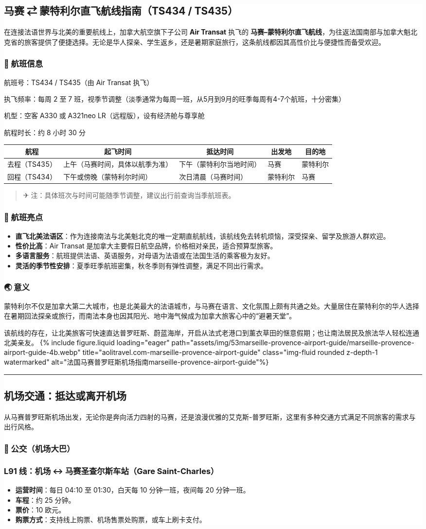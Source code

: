 ## 马赛 ⇄ 蒙特利尔直飞航线指南（TS434 / TS435）

在连接法语世界与北美的重要航线上，加拿大航空旗下子公司 **Air Transat** 执飞的 **马赛–蒙特利尔直飞航线**，为往返法国南部与加拿大魁北克省的旅客提供了便捷选择。无论是华人探亲、学生返乡，还是暑期家庭旅行，这条航线都因其高性价比与便捷性而备受欢迎。

### 📅 航班信息

航班号：TS434 / TS435（由 Air Transat 执飞）

执飞频率：每周 2 至 7 班，视季节调整（淡季通常为每周一班，从5月到9月的旺季每周有4-7个航班，十分密集）

机型：空客 A330 或 A321neo LR（远程版），设有经济舱与尊享舱

航程时长：约 8 小时 30 分

| 航程 | 起飞时间 | 抵达时间 | 出发地 | 目的地 |
| --- | --- | --- | --- | --- |
| 去程（TS435） | 上午（马赛时间，具体以航季为准） | 下午（蒙特利尔当地时间） | 马赛 | 蒙特利尔 |
| 回程（TS434） | 下午或傍晚（蒙特利尔时间） | 次日清晨（马赛时间） | 蒙特利尔 | 马赛 |

> ✈ 注：具体班次与时间可能随季节调整，建议出行前查询当季航班表。
> 

### 🌟 航班亮点

- **直飞北美法语区**：作为连接南法与北美魁北克的唯一定期直航航线，该航线免去转机烦恼，深受探亲、留学及旅游人群欢迎。
- **性价比高**：Air Transat 是加拿大主要假日航空品牌，价格相对亲民，适合预算型旅客。
- **多语言服务**：航班提供法语、英语服务，对母语为法语或在法国生活的乘客极为友好。
- **灵活的季节性安排**：夏季旺季航班密集，秋冬季则有弹性调整，满足不同出行需求。

### 🌏 意义

蒙特利尔不仅是加拿大第二大城市，也是北美最大的法语城市，与马赛在语言、文化氛围上颇有共通之处。大量居住在蒙特利尔的华人选择在暑期回法探亲或旅行，而南法本身也因其阳光、地中海气候成为加拿大旅客心中的“避暑天堂”。

该航线的存在，让北美旅客可快速直达普罗旺斯、蔚蓝海岸，开启从法式老港口到薰衣草田的惬意假期；也让南法居民及旅法华人轻松连通北美亲友。
{% include figure.liquid loading="eager" path="assets/img/53marseille-provence-airport-guide/marseille-provence-airport-guide-4b.webp" title="aolitravel.com-marseille-provence-airport-guide" class="img-fluid rounded z-depth-1 watermarked" alt="法国马赛普罗旺斯机场指南marseille-provence-airport-guide"%}

---

## 机场交通：抵达或离开机场

从马赛普罗旺斯机场出发，无论你是奔向活力四射的马赛，还是浪漫优雅的艾克斯-普罗旺斯，这里有多种交通方式满足不同旅客的需求与出行风格。

### 🚌 公交（机场大巴）

### L91 线：机场 ↔ 马赛圣查尔斯车站（Gare Saint-Charles）

- **运营时间**：每日 04:10 至 01:30，白天每 10 分钟一班，夜间每 20 分钟一班。
- **车程**：约 25 分钟。
- **票价**：10 欧元。
- **购票方式**：支持线上购票、机场售票处购票，或车上刷卡支付。
